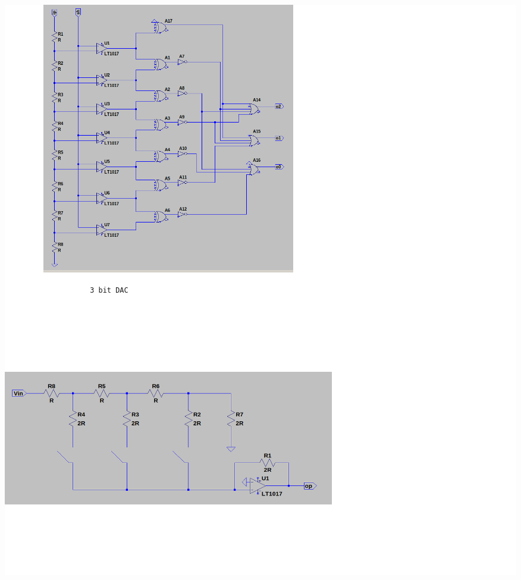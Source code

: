 <img src="images/3bitADC.png" alt="3bitADC" height="450" width="550"/>

                        3 bit DAC

<img src="images/3bitDAC.png" alt="3bitDAC" height="450" width="550"/>
